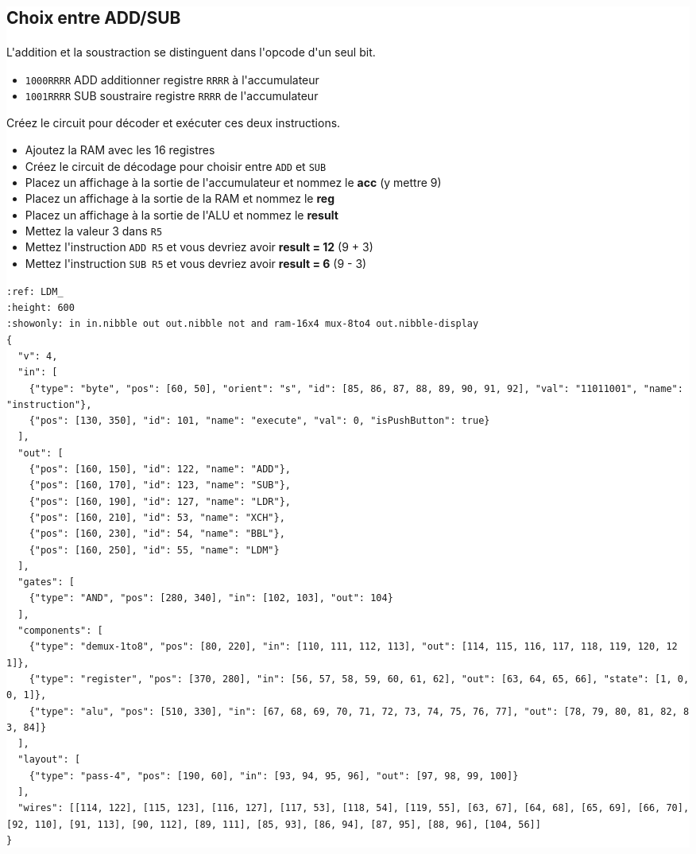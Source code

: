 ## Choix entre ADD/SUB

L'addition et la soustraction se distinguent dans l'opcode d'un seul bit.

- `1000RRRR` ADD additionner registre `RRRR` à l'accumulateur
- `1001RRRR` SUB soustraire registre `RRRR` de l'accumulateur

Créez le circuit pour décoder et exécuter ces deux instructions.

- Ajoutez la RAM avec les 16 registres
- Créez le circuit de décodage pour choisir entre `ADD` et `SUB`
- Placez un affichage à la sortie de l'accumulateur et nommez le **acc** (y mettre 9)
- Placez un affichage à la sortie de la RAM et nommez le **reg**
- Placez un affichage à la sortie de l'ALU et nommez le **result**
- Mettez la valeur 3 dans `R5`
- Mettez l'instruction `ADD R5` et vous devriez avoir **result = 12** (9 + 3)
- Mettez l'instruction `SUB R5` et vous devriez avoir **result = 6** (9 - 3)

```{logic}
:ref: LDM_
:height: 600
:showonly: in in.nibble out out.nibble not and ram-16x4 mux-8to4 out.nibble-display
{
  "v": 4,
  "in": [
    {"type": "byte", "pos": [60, 50], "orient": "s", "id": [85, 86, 87, 88, 89, 90, 91, 92], "val": "11011001", "name": "instruction"},
    {"pos": [130, 350], "id": 101, "name": "execute", "val": 0, "isPushButton": true}
  ],
  "out": [
    {"pos": [160, 150], "id": 122, "name": "ADD"},
    {"pos": [160, 170], "id": 123, "name": "SUB"},
    {"pos": [160, 190], "id": 127, "name": "LDR"},
    {"pos": [160, 210], "id": 53, "name": "XCH"},
    {"pos": [160, 230], "id": 54, "name": "BBL"},
    {"pos": [160, 250], "id": 55, "name": "LDM"}
  ],
  "gates": [
    {"type": "AND", "pos": [280, 340], "in": [102, 103], "out": 104}
  ],
  "components": [
    {"type": "demux-1to8", "pos": [80, 220], "in": [110, 111, 112, 113], "out": [114, 115, 116, 117, 118, 119, 120, 121]},
    {"type": "register", "pos": [370, 280], "in": [56, 57, 58, 59, 60, 61, 62], "out": [63, 64, 65, 66], "state": [1, 0, 0, 1]},
    {"type": "alu", "pos": [510, 330], "in": [67, 68, 69, 70, 71, 72, 73, 74, 75, 76, 77], "out": [78, 79, 80, 81, 82, 83, 84]}
  ],
  "layout": [
    {"type": "pass-4", "pos": [190, 60], "in": [93, 94, 95, 96], "out": [97, 98, 99, 100]}
  ],
  "wires": [[114, 122], [115, 123], [116, 127], [117, 53], [118, 54], [119, 55], [63, 67], [64, 68], [65, 69], [66, 70], [92, 110], [91, 113], [90, 112], [89, 111], [85, 93], [86, 94], [87, 95], [88, 96], [104, 56]]
}
```
